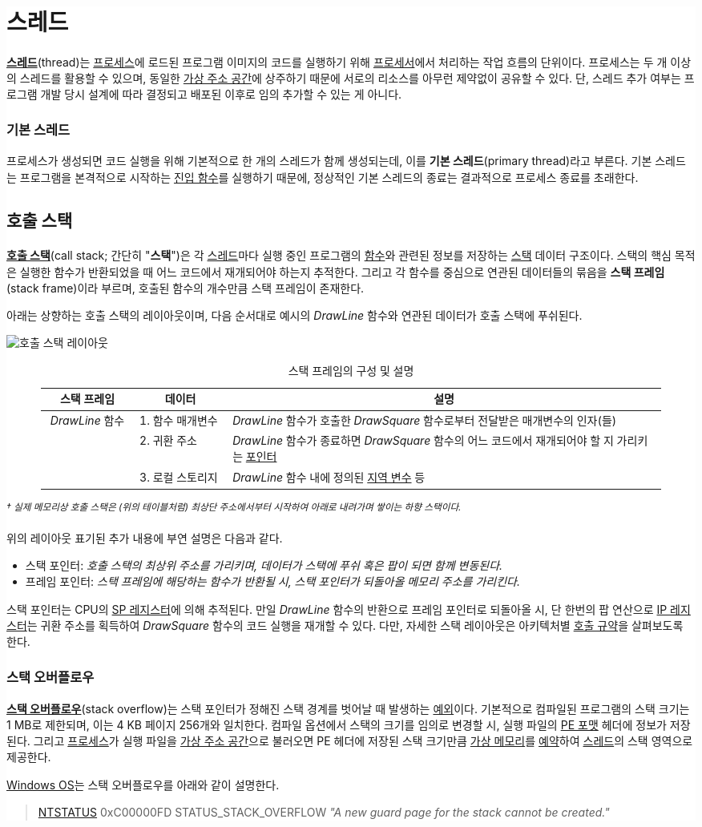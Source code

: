 # 스레드
**[스레드](https://en.wikipedia.org/wiki/Thread_(computing))**(thread)는 [프로세스](Process.md)에 로드된 프로그램 이미지의 코드를 실행하기 위해 [프로세서](Processor.md)에서 처리하는 작업 흐름의 단위이다. 프로세스는 두 개 이상의 스레드를 활용할 수 있으며, 동일한 [가상 주소 공간](Process.md#가상-주소-공간)에 상주하기 때문에 서로의 리소스를 아무런 제약없이 공유할 수 있다. 단, 스레드 추가 여부는 프로그램 개발 당시 설계에 따라 결정되고 배포된 이후로 임의 추가할 수 있는 게 아니다.

### 기본 스레드
프로세스가 생성되면 코드 실행을 위해 기본적으로 한 개의 스레드가 함께 생성되는데, 이를 **기본 스레드**(primary thread)라고 부른다. 기본 스레드는 프로그램을 본격적으로 시작하는 [진입 함수](C.md#진입점)를 실행하기 때문에, 정상적인 기본 스레드의 종료는 결과적으로 프로세스 종료를 초래한다.

## 호출 스택
**[호출 스택](https://en.wikipedia.org/wiki/Call_stack)**(call stack; 간단히 "**스택**")은 각 [스레드](#스레드)마다 실행 중인 프로그램의 [함수](C.md#함수)와 관련된 정보를 저장하는 [스택](https://en.wikipedia.org/wiki/Stack_(abstract_data_type)) 데이터 구조이다. 스택의 핵심 목적은 실행한 함수가 반환되었을 때 어느 코드에서 재개되어야 하는지 추적한다. 그리고 각 함수를 중심으로 연관된 데이터들의 묶음을 **스택 프레임**(stack frame)이라 부르며, 호출된 함수의 개수만큼 스택 프레임이 존재한다.

아래는 상향하는 호출 스택의 레이아웃이며, 다음 순서대로 예시의 *DrawLine* 함수와 연관된 데이터가 호출 스택에 푸쉬된다.

![호출 스택 레이아웃](https://upload.wikimedia.org/wikipedia/commons/d/d3/Call_stack_layout.svg)

<table style="width: 90%; margin-left: auto; margin-right: auto;"><caption style="caption-side: top;">스택 프레임의 구성 및 설명</caption><colgroup><col style="width: 15%;"/><col style="width: 15%;"/><col style="width: 80%;"/></colgroup><thead><tr><th style="text-align: center;">스택 프레임</th><th style="text-align: center;">데이터</th><th style="text-align: center;">설명</th></tr></thead><tbody><tr><td rowspan="3" style="text-align: center;"><i>DrawLine</i> 함수</td><td>1. 함수 매개변수</td><td><i>DrawLine</i> 함수가 호출한 <i>DrawSquare</i> 함수로부터 전달받은 매개변수의 인자(들)</td></tr><tr><td>2. 귀환 주소</td><td><i>DrawLine</i> 함수가 종료하면 <i>DrawSquare</i> 함수의 어느 코드에서 재개되어야 할 지 가리키는 <a href="C.md#포인터">포인터</a></td></tr><tr><td>3. 로컬 스토리지</td><td><i>DrawLine</i> 함수 내에 정의된 <a href="C.md#변수">지역 변수</a> 등</td></tr></tbody></table>

<sup>_† 실제 메모리상 호출 스택은 (위의 테이블처럼) 최상단 주소에서부터 시작하여 아래로 내려가며 쌓이는 하향 스택이다._</sup>

위의 레이아웃 표기된 추가 내용에 부연 설명은 다음과 같다.

* 스택 포인터: *호출 스택의 최상위 주소를 가리키며, 데이터가 스택에 푸쉬 혹은 팝이 되면 함께 변동된다.*
* 프레임 포인터: *스택 프레임에 해당하는 함수가 반환될 시, 스택 포인터가 되돌아올 메모리 주소를 가리킨다.*

스택 포인터는 CPU의 [SP 레지스터](Assembly.md#포인터-레지스터)에 의해 추적된다. 만일 *DrawLine* 함수의 반환으로 프레임 포인터로 되돌아올 시, 단 한번의 팝 연산으로 [IP 레지스터](Assembly.md#명령어-포인터-레지스터)는 귀환 주소를 획득하여 *DrawSquare* 함수의 코드 실행을 재개할 수 있다. 다만, 자세한 스택 레이아웃은 아키텍처별 [호출 규약](Assembly.md#호출-규약)을 살펴보도록 한다.

### 스택 오버플로우
**[스택 오버플로우](https://en.wikipedia.org/wiki/Stack_overflow)**(stack overflow)는 스택 포인터가 정해진 스택 경계를 벗어날 때 발생하는 [예외](C.md#예외-처리)이다. 기본적으로 컴파일된 프로그램의 스택 크기는 1 MB로 제한되며, 이는 4 KB 페이지 256개와 일치한다. 컴파일 옵션에서 스택의 크기를 임의로 변경할 시, 실행 파일의 [PE 포맷](https://en.wikipedia.org/wiki/Portable_Executable) 헤더에 정보가 저장된다. 그리고 [프로세스](Process.md)가 실행 파일을 [가상 주소 공간](Process.md#가상-주소-공간)으로 불러오면 PE 헤더에 저장된 스택 크기만큼 [가상 메모리](Memory.md#가상-메모리)를 [예약](Memory.md#페이지)하여 [스레드](#스레드)의 스택 영역으로 제공한다.

[Windows OS](Windows.md)는 스택 오버플로우를 아래와 같이 설명한다.

> [NTSTATUS](https://learn.microsoft.com/en-us/openspecs/windows_protocols/ms-erref/596a1078-e883-4972-9bbc-49e60bebca55) 0xC00000FD STATUS_STACK_OVERFLOW *"A new guard page for the stack cannot be created."*
